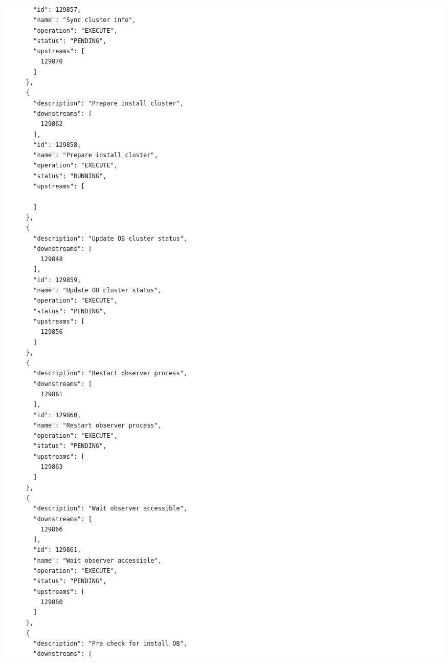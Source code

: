 ```unknow
        "id": 129857,
        "name": "Sync cluster info",
        "operation": "EXECUTE",
        "status": "PENDING",
        "upstreams": [
          129870
        ]
      },
      {
        "description": "Prepare install cluster",
        "downstreams": [
          129862
        ],
        "id": 129858,
        "name": "Prepare install cluster",
        "operation": "EXECUTE",
        "status": "RUNNING",
        "upstreams": [
          
        ]
      },
      {
        "description": "Update OB cluster status",
        "downstreams": [
          129848
        ],
        "id": 129859,
        "name": "Update OB cluster status",
        "operation": "EXECUTE",
        "status": "PENDING",
        "upstreams": [
          129856
        ]
      },
      {
        "description": "Restart observer process",
        "downstreams": [
          129861
        ],
        "id": 129860,
        "name": "Restart observer process",
        "operation": "EXECUTE",
        "status": "PENDING",
        "upstreams": [
          129863
        ]
      },
      {
        "description": "Wait observer accessible",
        "downstreams": [
          129866
        ],
        "id": 129861,
        "name": "Wait observer accessible",
        "operation": "EXECUTE",
        "status": "PENDING",
        "upstreams": [
          129860
        ]
      },
      {
        "description": "Pre check for install OB",
        "downstreams": [
```